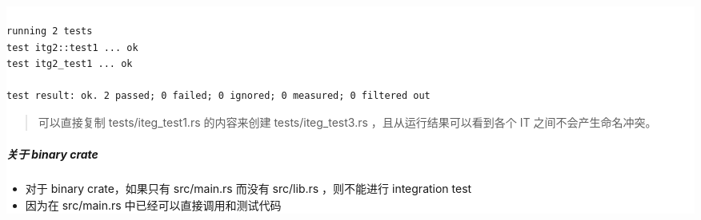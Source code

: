 ```text

running 2 tests
test itg2::test1 ... ok
test itg2_test1 ... ok

test result: ok. 2 passed; 0 failed; 0 ignored; 0 measured; 0 filtered out
```

> 可以直接复制 tests/iteg_test1.rs 的内容来创建 tests/iteg_test3.rs ，且从运行结果可以看到各个 IT 之间不会产生命名冲突。

##### 关于 binary crate

- 对于 binary crate，如果只有 src/main.rs 而没有 src/lib.rs ，则不能进行 integration test
- 因为在 src/main.rs 中已经可以直接调用和测试代码